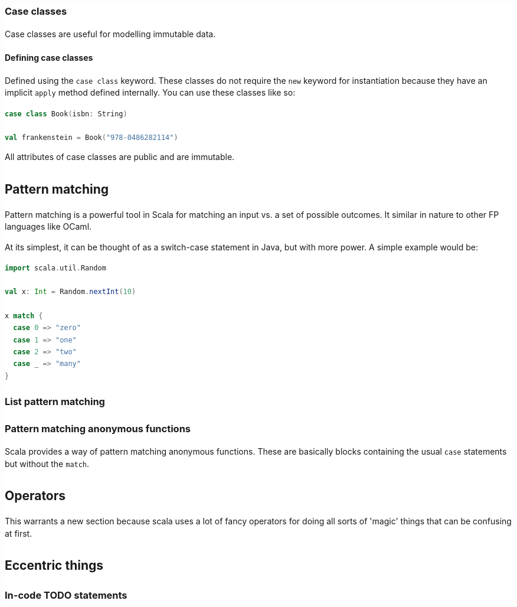 ### Case classes

Case classes are useful for modelling immutable data.

#### Defining case classes

Defined using the `case class` keyword. These classes do not require the `new` keyword
for instantiation because they have an implicit `apply` method defined internally. You
can use these classes like so:
``` scala
case class Book(isbn: String)

val frankenstein = Book("978-0486282114")
```
All attributes of case classes are public and are immutable.

## Pattern matching

Pattern matching is a powerful tool in Scala for matching an input vs. a set of possible
outcomes. It similar in nature to other FP languages like OCaml.

At its simplest, it can be thought of as a switch-case statement in Java, but with more
power. A simple example would be:
``` scala
import scala.util.Random

val x: Int = Random.nextInt(10)

x match {
  case 0 => "zero"
  case 1 => "one"
  case 2 => "two"
  case _ => "many"
}
```

### List pattern matching



### Pattern matching anonymous functions

Scala provides a way of pattern matching anonymous functions. These are basically blocks
containing the usual `case` statements but without the `match`.

## Operators

This warrants a new section because scala uses a lot of fancy operators for doing all sorts
of 'magic' things that can be confusing at first.

## Eccentric things

### In-code TODO statements
